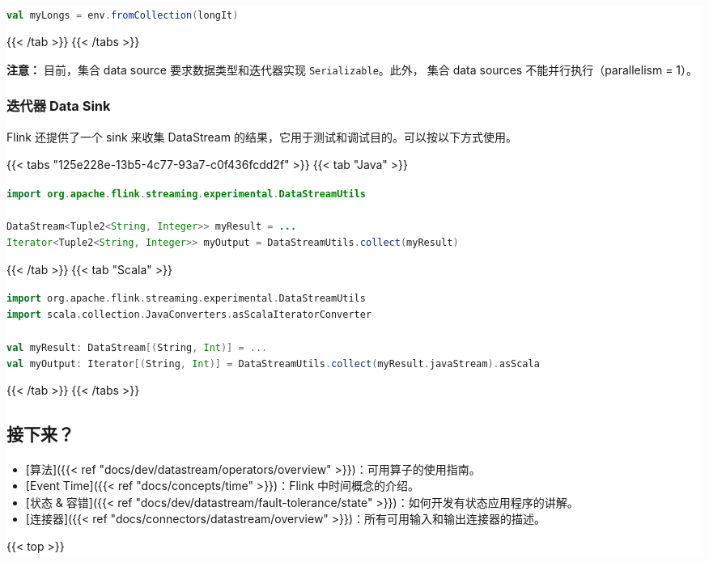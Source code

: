 ```scala
val myLongs = env.fromCollection(longIt)
```
{{< /tab >}}
{{< /tabs >}}

**注意：** 目前，集合 data source 要求数据类型和迭代器实现 `Serializable`。此外， 集合 data sources 不能并行执行（parallelism = 1）。

<a name="iterator-data-sink"></a>

### 迭代器 Data Sink

Flink 还提供了一个 sink 来收集 DataStream 的结果，它用于测试和调试目的。可以按以下方式使用。

{{< tabs "125e228e-13b5-4c77-93a7-c0f436fcdd2f" >}}
{{< tab "Java" >}}

```java
import org.apache.flink.streaming.experimental.DataStreamUtils

DataStream<Tuple2<String, Integer>> myResult = ...
Iterator<Tuple2<String, Integer>> myOutput = DataStreamUtils.collect(myResult)
```

{{< /tab >}}
{{< tab "Scala" >}}

```scala
import org.apache.flink.streaming.experimental.DataStreamUtils
import scala.collection.JavaConverters.asScalaIteratorConverter

val myResult: DataStream[(String, Int)] = ...
val myOutput: Iterator[(String, Int)] = DataStreamUtils.collect(myResult.javaStream).asScala
```
{{< /tab >}}
{{< /tabs >}}

<a name="where-to-go-next"></a>

接下来？
-----------------

* [算法]({{< ref "docs/dev/datastream/operators/overview" >}})：可用算子的使用指南。
* [Event Time]({{< ref "docs/concepts/time" >}})：Flink 中时间概念的介绍。
* [状态 & 容错]({{< ref "docs/dev/datastream/fault-tolerance/state" >}})：如何开发有状态应用程序的讲解。
* [连接器]({{< ref "docs/connectors/datastream/overview" >}})：所有可用输入和输出连接器的描述。

{{< top >}}
